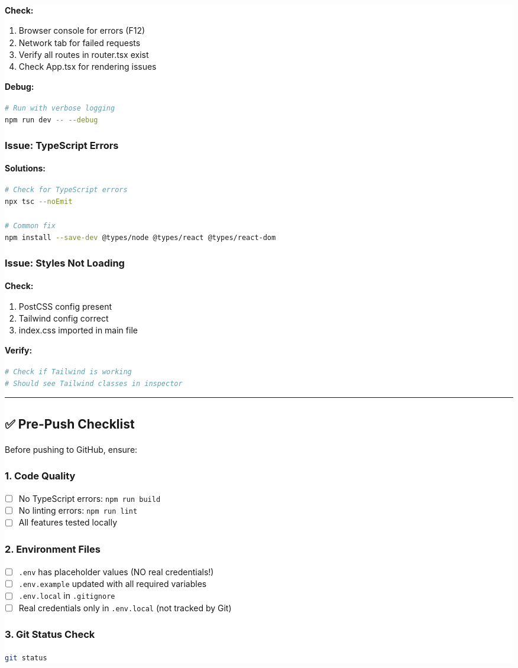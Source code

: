 **Check:**
1. Browser console for errors (F12)
2. Network tab for failed requests
3. Verify all routes in router.tsx exist
4. Check App.tsx for rendering issues

**Debug:**
```bash
# Run with verbose logging
npm run dev -- --debug
```

### Issue: TypeScript Errors

**Solutions:**
```bash
# Check for TypeScript errors
npx tsc --noEmit

# Common fix
npm install --save-dev @types/node @types/react @types/react-dom
```

### Issue: Styles Not Loading

**Check:**
1. PostCSS config present
2. Tailwind config correct
3. index.css imported in main file

**Verify:**
```bash
# Check if Tailwind is working
# Should see Tailwind classes in inspector
```

---

## ✅ Pre-Push Checklist

Before pushing to GitHub, ensure:

### 1. Code Quality
- [ ] No TypeScript errors: `npm run build`
- [ ] No linting errors: `npm run lint`
- [ ] All features tested locally

### 2. Environment Files
- [ ] `.env` has placeholder values (NO real credentials!)
- [ ] `.env.example` updated with all required variables
- [ ] `.env.local` in `.gitignore`
- [ ] Real credentials only in `.env.local` (not tracked by Git)

### 3. Git Status Check
```bash
git status
```
